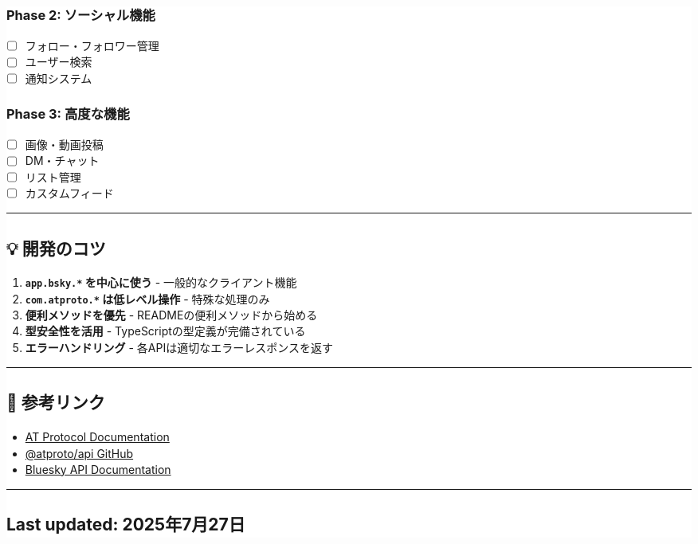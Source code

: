 ### Phase 2: ソーシャル機能

- [ ] フォロー・フォロワー管理
- [ ] ユーザー検索
- [ ] 通知システム

### Phase 3: 高度な機能

- [ ] 画像・動画投稿
- [ ] DM・チャット
- [ ] リスト管理
- [ ] カスタムフィード

---

## 💡 開発のコツ

1. **`app.bsky.*` を中心に使う** - 一般的なクライアント機能
2. **`com.atproto.*` は低レベル操作** - 特殊な処理のみ
3. **便利メソッドを優先** - READMEの便利メソッドから始める
4. **型安全性を活用** - TypeScriptの型定義が完備されている
5. **エラーハンドリング** - 各APIは適切なエラーレスポンスを返す

---

## 🔗 参考リンク

- [AT Protocol Documentation](https://atproto.com)
- [@atproto/api GitHub](https://github.com/bluesky-social/atproto/tree/main/packages/api)
- [Bluesky API Documentation](https://docs.bsky.app)

---

## Last updated: 2025年7月27日
